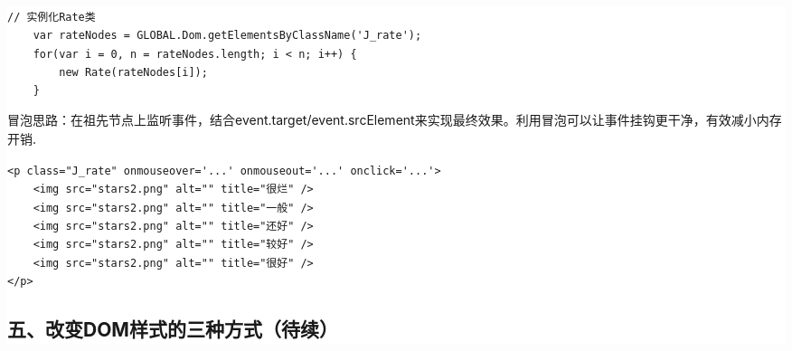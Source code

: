```
// 实例化Rate类
    var rateNodes = GLOBAL.Dom.getElementsByClassName('J_rate');
    for(var i = 0, n = rateNodes.length; i < n; i++) {
        new Rate(rateNodes[i]);
    }
```
冒泡思路：在祖先节点上监听事件，结合event.target/event.srcElement来实现最终效果。利用冒泡可以让事件挂钩更干净，有效减小内存开销.

```
<p class="J_rate" onmouseover='...' onmouseout='...' onclick='...'>
    <img src="stars2.png" alt="" title="很烂" />
    <img src="stars2.png" alt="" title="一般" />
    <img src="stars2.png" alt="" title="还好" />
    <img src="stars2.png" alt="" title="较好" />
    <img src="stars2.png" alt="" title="很好" />
</p>
```


## 五、改变DOM样式的三种方式（待续）

```

```

```

```
